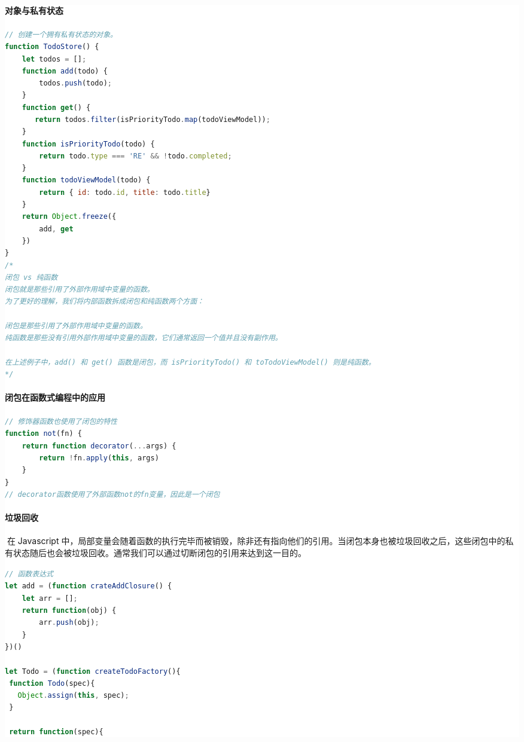 #### 对象与私有状态

```javascript
// 创建一个拥有私有状态的对象。
function TodoStore() {
    let todos = [];
    function add(todo) {
        todos.push(todo);
    }
    function get() {
       return todos.filter(isPriorityTodo.map(todoViewModel)); 
    }
	function isPriorityTodo(todo) {
        return todo.type === 'RE' && !todo.completed;
    }
    function todoViewModel(todo) {
        return { id: todo.id, title: todo.title}
    }
    return Object.freeze({
        add, get
    })
}
/*
闭包 vs 纯函数
闭包就是那些引用了外部作用域中变量的函数。
为了更好的理解，我们将内部函数拆成闭包和纯函数两个方面：

闭包是那些引用了外部作用域中变量的函数。
纯函数是那些没有引用外部作用域中变量的函数，它们通常返回一个值并且没有副作用。

在上述例子中，add() 和 get() 函数是闭包，而 isPriorityTodo() 和 toTodoViewModel() 则是纯函数。
*/
```

#### 闭包在函数式编程中的应用

```javascript
// 修饰器函数也使用了闭包的特性
function not(fn) {
	return function decorator(...args) {
		return !fn.apply(this, args)
	}
}
// decorator函数使用了外部函数not的fn变量，因此是一个闭包
```

#### 垃圾回收

​	在 Javascript 中，局部变量会随着函数的执行完毕而被销毁，除非还有指向他们的引用。当闭包本身也被垃圾回收之后，这些闭包中的私有状态随后也会被垃圾回收。通常我们可以通过切断闭包的引用来达到这一目的。

```javascript
// 函数表达式
let add = (function crateAddClosure() {
	let arr = [];
    return function(obj) {
        arr.push(obj);
    }
})()

let Todo = (function createTodoFactory(){
 function Todo(spec){
   Object.assign(this, spec);
 }
 
 return function(spec){
```